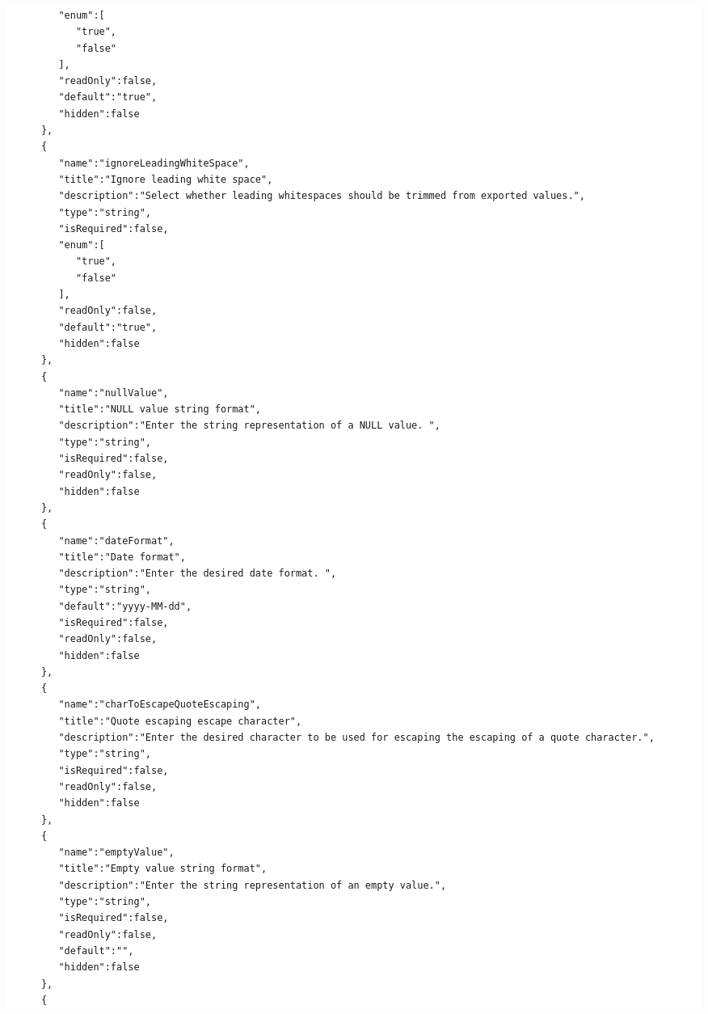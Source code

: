 ```shell
         "enum":[
            "true",
            "false"
         ],
         "readOnly":false,
         "default":"true",
         "hidden":false
      },
      {
         "name":"ignoreLeadingWhiteSpace",
         "title":"Ignore leading white space",
         "description":"Select whether leading whitespaces should be trimmed from exported values.",
         "type":"string",
         "isRequired":false,
         "enum":[
            "true",
            "false"
         ],
         "readOnly":false,
         "default":"true",
         "hidden":false
      },
      {
         "name":"nullValue",
         "title":"NULL value string format",
         "description":"Enter the string representation of a NULL value. ",
         "type":"string",
         "isRequired":false,
         "readOnly":false,
         "hidden":false
      },
      {
         "name":"dateFormat",
         "title":"Date format",
         "description":"Enter the desired date format. ",
         "type":"string",
         "default":"yyyy-MM-dd",
         "isRequired":false,
         "readOnly":false,
         "hidden":false
      },
      {
         "name":"charToEscapeQuoteEscaping",
         "title":"Quote escaping escape character",
         "description":"Enter the desired character to be used for escaping the escaping of a quote character.",
         "type":"string",
         "isRequired":false,
         "readOnly":false,
         "hidden":false
      },
      {
         "name":"emptyValue",
         "title":"Empty value string format",
         "description":"Enter the string representation of an empty value.",
         "type":"string",
         "isRequired":false,
         "readOnly":false,
         "default":"",
         "hidden":false
      },
      {
```